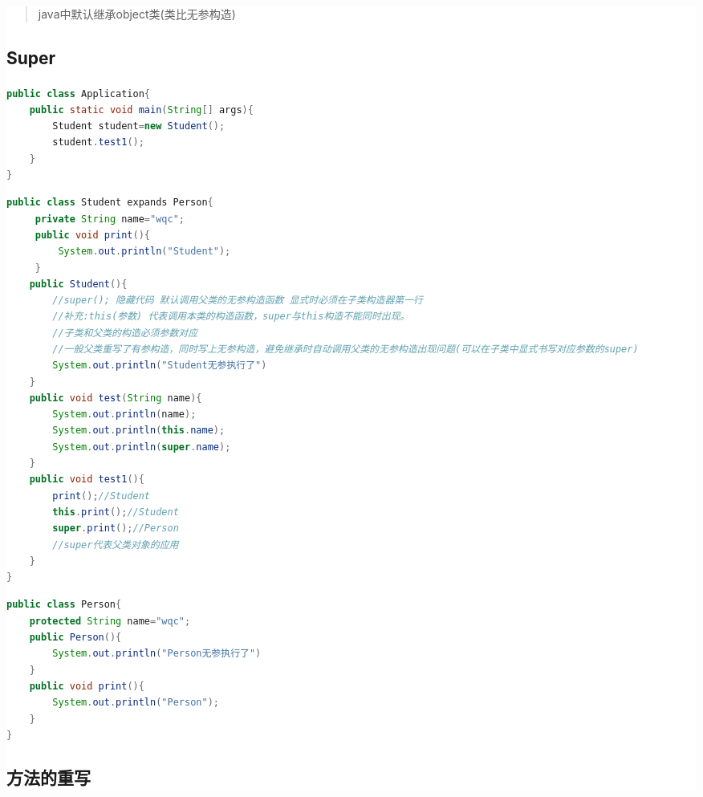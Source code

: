 > java中默认继承object类(类比无参构造)

## Super

```java
public class Application{
    public static void main(String[] args){
        Student student=new Student();
        student.test1();
    }
}
```

```java
public class Student expands Person{
     private String name="wqc";
     public void print(){
         System.out.println("Student");
     }
    public Student(){
        //super(); 隐藏代码 默认调用父类的无参构造函数 显式时必须在子类构造器第一行
        //补充:this(参数) 代表调用本类的构造函数，super与this构造不能同时出现。
        //子类和父类的构造必须参数对应
        //一般父类重写了有参构造，同时写上无参构造，避免继承时自动调用父类的无参构造出现问题(可以在子类中显式书写对应参数的super)
        System.out.println("Student无参执行了")
    }
    public void test(String name){
        System.out.println(name);
        System.out.println(this.name);
        System.out.println(super.name);
    }
    public void test1(){
        print();//Student
        this.print();//Student
        super.print();//Person 
        //super代表父类对象的应用
    }
}
```

```java
public class Person{
    protected String name="wqc";
    public Person(){
        System.out.println("Person无参执行了")
    }
    public void print(){
        System.out.println("Person");
    }
}
```

## 方法的重写
